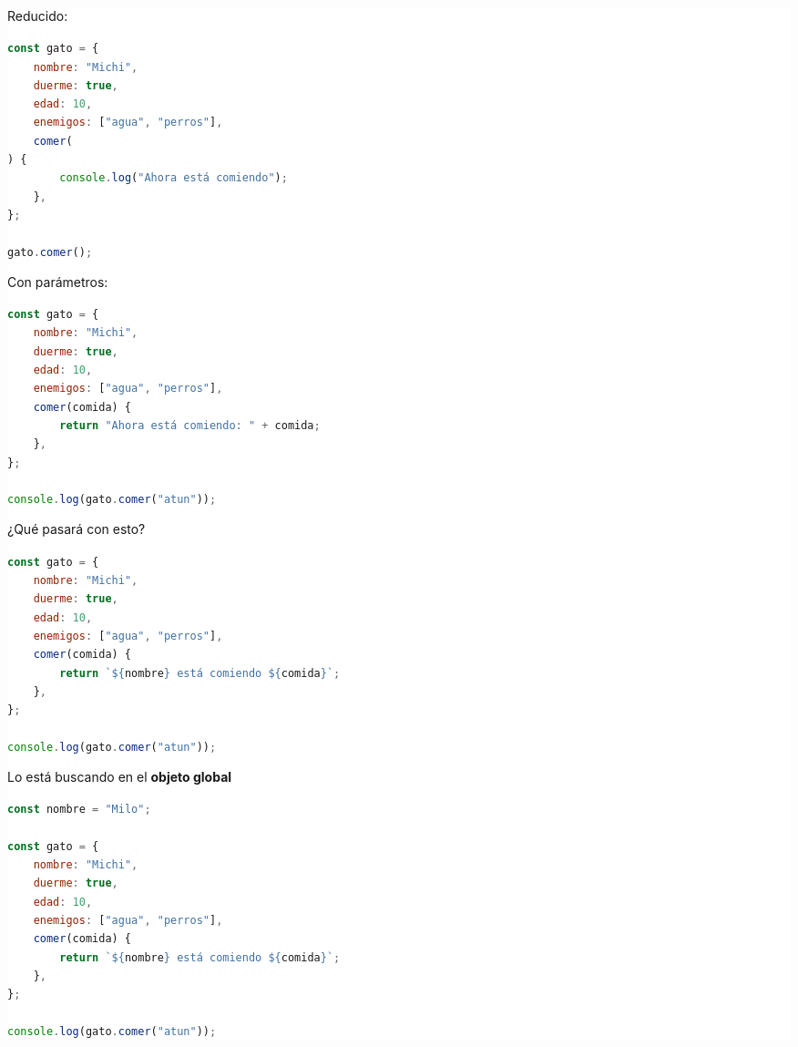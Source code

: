 Reducido:
```javascript
const gato = {
    nombre: "Michi",
    duerme: true,
    edad: 10,
    enemigos: ["agua", "perros"],
    comer(
) {
        console.log("Ahora está comiendo");
    },
};

gato.comer();
```
  
Con parámetros:
```javascript
const gato = {
    nombre: "Michi",
    duerme: true,
    edad: 10,
    enemigos: ["agua", "perros"],
    comer(comida) {
        return "Ahora está comiendo: " + comida;
    },
};

console.log(gato.comer("atun"));
```

¿Qué pasará con esto?

```javascript
const gato = {
    nombre: "Michi",
    duerme: true,
    edad: 10,
    enemigos: ["agua", "perros"],
    comer(comida) {
        return `${nombre} está comiendo ${comida}`;
    },
};

console.log(gato.comer("atun"));
```

  

Lo está buscando en el **objeto global**

```javascript
const nombre = "Milo";

const gato = {
    nombre: "Michi",
    duerme: true,
    edad: 10,
    enemigos: ["agua", "perros"],
    comer(comida) {
        return `${nombre} está comiendo ${comida}`;
    },
};

console.log(gato.comer("atun"));
```
